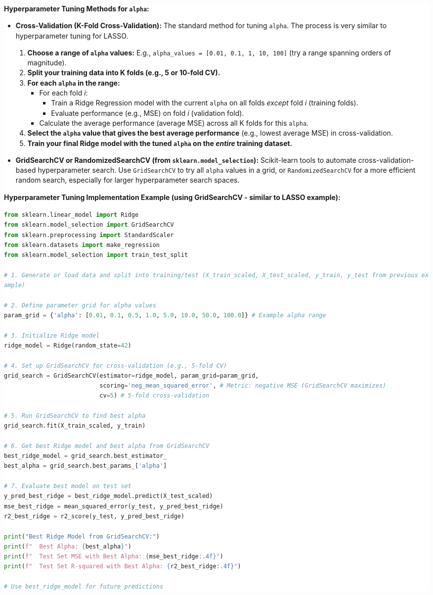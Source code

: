 **Hyperparameter Tuning Methods for `alpha`:**

*   **Cross-Validation (K-Fold Cross-Validation):**  The standard method for tuning `alpha`. The process is very similar to hyperparameter tuning for LASSO.
    1.  **Choose a range of `alpha` values:** E.g., `alpha_values = [0.01, 0.1, 1, 10, 100]` (try a range spanning orders of magnitude).
    2.  **Split your training data into K folds (e.g., 5 or 10-fold CV).**
    3.  **For each `alpha` in the range:**
        *   For each fold *i*:
            *   Train a Ridge Regression model with the current `alpha` on all folds *except* fold *i* (training folds).
            *   Evaluate performance (e.g., MSE) on fold *i* (validation fold).
        *   Calculate the average performance (average MSE) across all K folds for this `alpha`.
    4.  **Select the `alpha` value that gives the best average performance** (e.g., lowest average MSE) in cross-validation.
    5.  **Train your final Ridge model with the tuned `alpha` on the *entire* training dataset.**

*   **GridSearchCV or RandomizedSearchCV (from `sklearn.model_selection`):**  Scikit-learn tools to automate cross-validation-based hyperparameter search. Use `GridSearchCV` to try all `alpha` values in a grid, or `RandomizedSearchCV` for a more efficient random search, especially for larger hyperparameter search spaces.

**Hyperparameter Tuning Implementation Example (using GridSearchCV - similar to LASSO example):**

```python
from sklearn.linear_model import Ridge
from sklearn.model_selection import GridSearchCV
from sklearn.preprocessing import StandardScaler
from sklearn.datasets import make_regression
from sklearn.model_selection import train_test_split

# 1. Generate or load data and split into training/test (X_train_scaled, X_test_scaled, y_train, y_test from previous example)

# 2. Define parameter grid for alpha values
param_grid = {'alpha': [0.01, 0.1, 0.5, 1.0, 5.0, 10.0, 50.0, 100.0]} # Example alpha range

# 3. Initialize Ridge model
ridge_model = Ridge(random_state=42)

# 4. Set up GridSearchCV for cross-validation (e.g., 5-fold CV)
grid_search = GridSearchCV(estimator=ridge_model, param_grid=param_grid,
                           scoring='neg_mean_squared_error', # Metric: negative MSE (GridSearchCV maximizes)
                           cv=5) # 5-fold cross-validation

# 5. Run GridSearchCV to find best alpha
grid_search.fit(X_train_scaled, y_train)

# 6. Get best Ridge model and best alpha from GridSearchCV
best_ridge_model = grid_search.best_estimator_
best_alpha = grid_search.best_params_['alpha']

# 7. Evaluate best model on test set
y_pred_best_ridge = best_ridge_model.predict(X_test_scaled)
mse_best_ridge = mean_squared_error(y_test, y_pred_best_ridge)
r2_best_ridge = r2_score(y_test, y_pred_best_ridge)

print("Best Ridge Model from GridSearchCV:")
print(f"  Best Alpha: {best_alpha}")
print(f"  Test Set MSE with Best Alpha: {mse_best_ridge:.4f}")
print(f"  Test Set R-squared with Best Alpha: {r2_best_ridge:.4f}")

# Use best_ridge_model for future predictions
```
